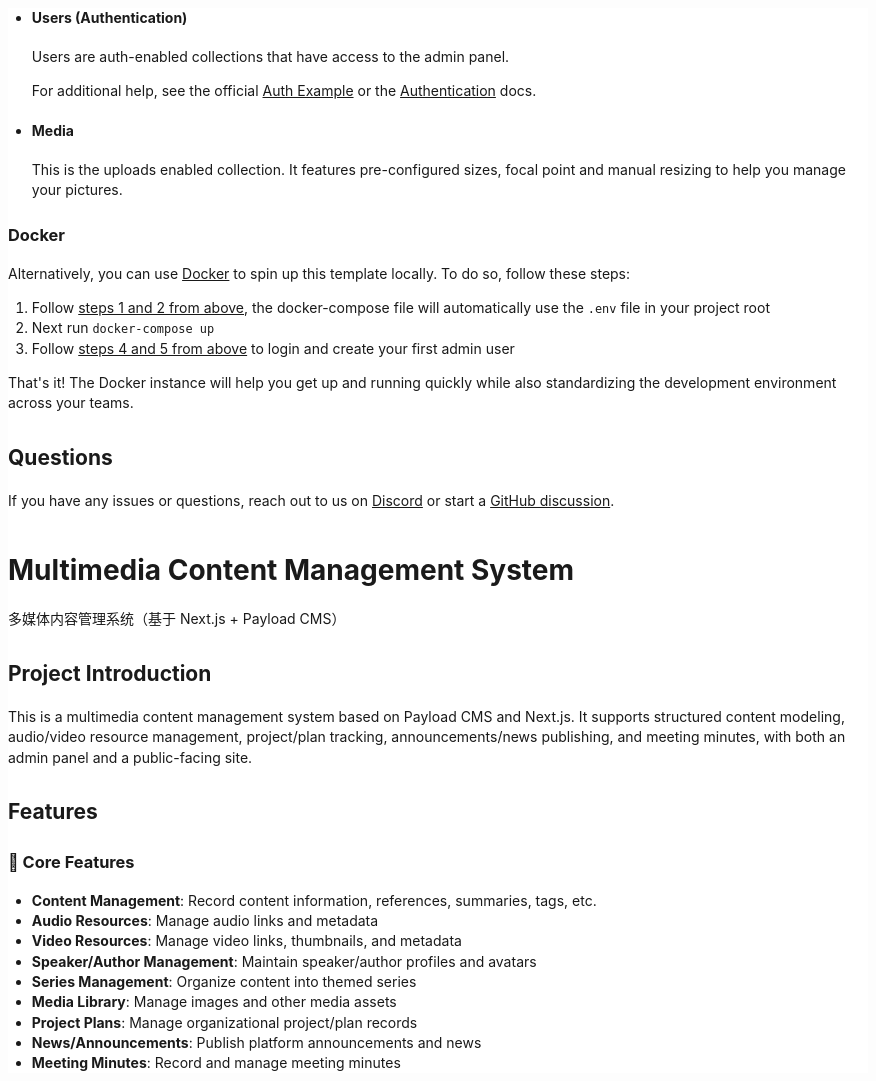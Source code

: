 - #### Users (Authentication)

  Users are auth-enabled collections that have access to the admin panel.

  For additional help, see the official [Auth Example](https://github.com/payloadcms/payload/tree/main/examples/auth) or the [Authentication](https://payloadcms.com/docs/authentication/overview#authentication-overview) docs.

- #### Media

  This is the uploads enabled collection. It features pre-configured sizes, focal point and manual resizing to help you manage your pictures.

### Docker

Alternatively, you can use [Docker](https://www.docker.com) to spin up this template locally. To do so, follow these steps:

1. Follow [steps 1 and 2 from above](#development), the docker-compose file will automatically use the `.env` file in your project root
1. Next run `docker-compose up`
1. Follow [steps 4 and 5 from above](#development) to login and create your first admin user

That's it! The Docker instance will help you get up and running quickly while also standardizing the development environment across your teams.

## Questions

If you have any issues or questions, reach out to us on [Discord](https://discord.com/invite/payload) or start a [GitHub discussion](https://github.com/payloadcms/payload/discussions).

# Multimedia Content Management System

多媒体内容管理系统（基于 Next.js + Payload CMS）

## Project Introduction

This is a multimedia content management system based on Payload CMS and Next.js. It supports structured content modeling, audio/video resource management, project/plan tracking, announcements/news publishing, and meeting minutes, with both an admin panel and a public-facing site.

## Features

### 🎯 Core Features

- **Content Management**: Record content information, references, summaries, tags, etc.
- **Audio Resources**: Manage audio links and metadata
- **Video Resources**: Manage video links, thumbnails, and metadata
- **Speaker/Author Management**: Maintain speaker/author profiles and avatars
- **Series Management**: Organize content into themed series
- **Media Library**: Manage images and other media assets
- **Project Plans**: Manage organizational project/plan records
- **News/Announcements**: Publish platform announcements and news
- **Meeting Minutes**: Record and manage meeting minutes
